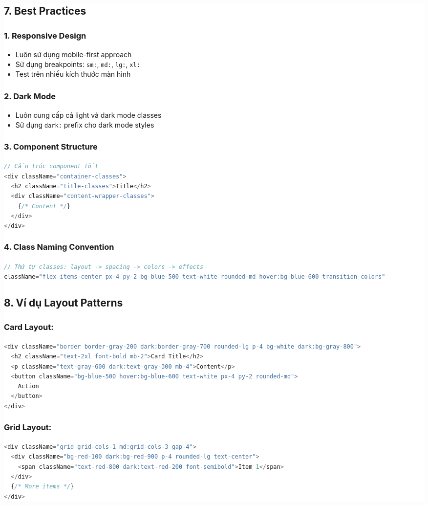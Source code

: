## 7. Best Practices

### 1. Responsive Design
- Luôn sử dụng mobile-first approach
- Sử dụng breakpoints: `sm:`, `md:`, `lg:`, `xl:`
- Test trên nhiều kích thước màn hình

### 2. Dark Mode
- Luôn cung cấp cả light và dark mode classes
- Sử dụng `dark:` prefix cho dark mode styles

### 3. Component Structure
```typescript
// Cấu trúc component tốt
<div className="container-classes">
  <h2 className="title-classes">Title</h2>
  <div className="content-wrapper-classes">
    {/* Content */}
  </div>
</div>
```

### 4. Class Naming Convention
```typescript
// Thứ tự classes: layout -> spacing -> colors -> effects
className="flex items-center px-4 py-2 bg-blue-500 text-white rounded-md hover:bg-blue-600 transition-colors"
```

## 8. Ví dụ Layout Patterns

### Card Layout:
```typescript
<div className="border border-gray-200 dark:border-gray-700 rounded-lg p-4 bg-white dark:bg-gray-800">
  <h2 className="text-2xl font-bold mb-2">Card Title</h2>
  <p className="text-gray-600 dark:text-gray-300 mb-4">Content</p>
  <button className="bg-blue-500 hover:bg-blue-600 text-white px-4 py-2 rounded-md">
    Action
  </button>
</div>
```

### Grid Layout:
```typescript
<div className="grid grid-cols-1 md:grid-cols-3 gap-4">
  <div className="bg-red-100 dark:bg-red-900 p-4 rounded-lg text-center">
    <span className="text-red-800 dark:text-red-200 font-semibold">Item 1</span>
  </div>
  {/* More items */}
</div>
```
